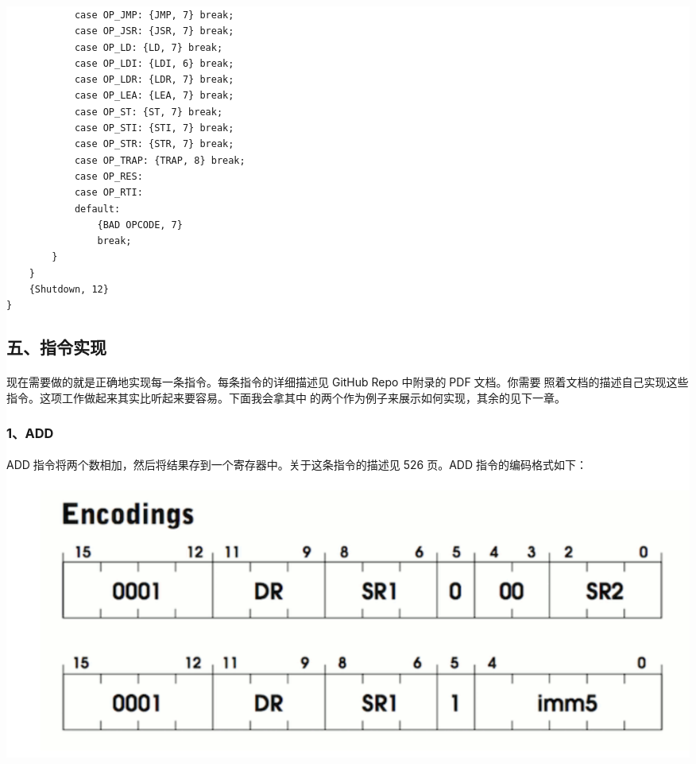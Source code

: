 ```
            case OP_JMP: {JMP, 7} break;
            case OP_JSR: {JSR, 7} break;
            case OP_LD: {LD, 7} break;
            case OP_LDI: {LDI, 6} break;
            case OP_LDR: {LDR, 7} break;
            case OP_LEA: {LEA, 7} break;
            case OP_ST: {ST, 7} break;
            case OP_STI: {STI, 7} break;
            case OP_STR: {STR, 7} break;
            case OP_TRAP: {TRAP, 8} break;
            case OP_RES:
            case OP_RTI:
            default:
                {BAD OPCODE, 7}
                break;
        }
    }
    {Shutdown, 12}
}
```

## 

## **五、指令实现**

现在需要做的就是正确地实现每一条指令。每条指令的详细描述见 GitHub Repo 中附录的 PDF 文档。你需要 照着文档的描述自己实现这些指令。这项工作做起来其实比听起来要容易。下面我会拿其中 的两个作为例子来展示如何实现，其余的见下一章。

### **1、ADD**

ADD 指令将两个数相加，然后将结果存到一个寄存器中。关于这条指令的描述见 526 页。ADD 指令的编码格式如下：

![图片](./c/642.png)
